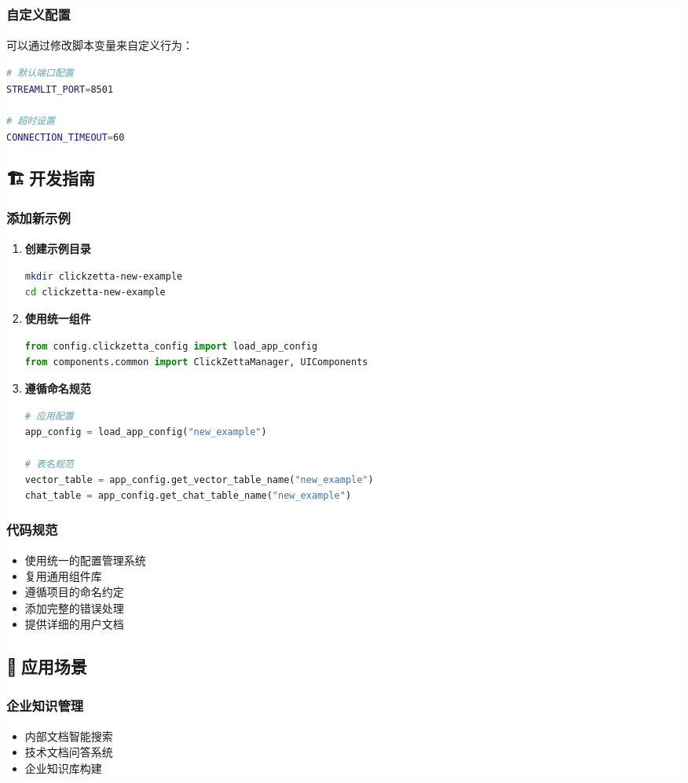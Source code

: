 ### 自定义配置

可以通过修改脚本变量来自定义行为：

```bash
# 默认端口配置
STREAMLIT_PORT=8501

# 超时设置
CONNECTION_TIMEOUT=60
```

## 🏗️ 开发指南

### 添加新示例

1. **创建示例目录**
   ```bash
   mkdir clickzetta-new-example
   cd clickzetta-new-example
   ```

2. **使用统一组件**
   ```python
   from config.clickzetta_config import load_app_config
   from components.common import ClickZettaManager, UIComponents
   ```

3. **遵循命名规范**
   ```python
   # 应用配置
   app_config = load_app_config("new_example")

   # 表名规范
   vector_table = app_config.get_vector_table_name("new_example")
   chat_table = app_config.get_chat_table_name("new_example")
   ```

### 代码规范

- 使用统一的配置管理系统
- 复用通用组件库
- 遵循项目的命名约定
- 添加完整的错误处理
- 提供详细的用户文档

## 🎯 应用场景

### 企业知识管理
- 内部文档智能搜索
- 技术文档问答系统
- 企业知识库构建
